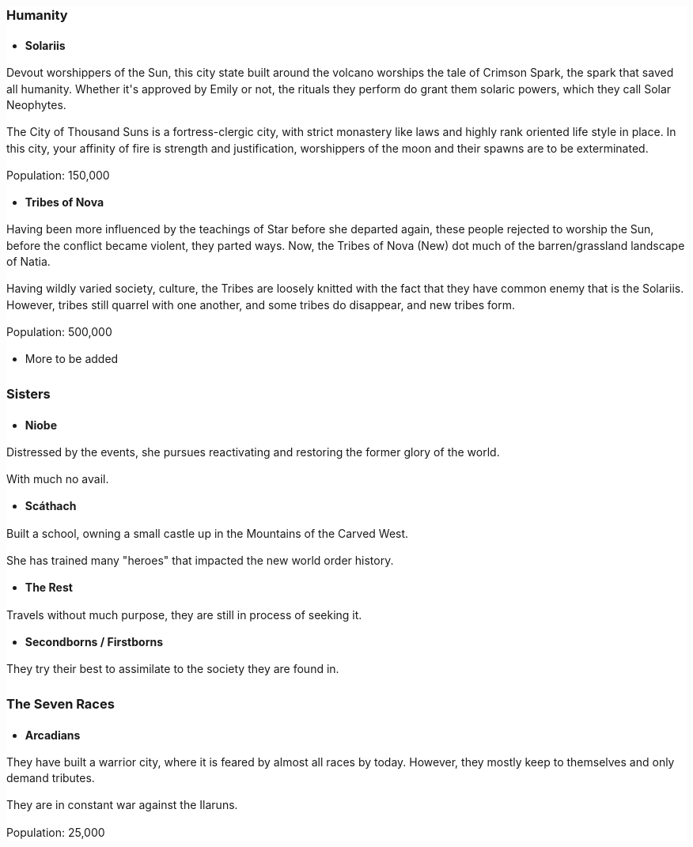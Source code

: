 ### Humanity

+ **Solariis**

Devout worshippers of the Sun, this city state built around the volcano worships the tale of Crimson Spark, the spark that saved all humanity. Whether it's approved by Emily or not, the rituals they perform do grant them solaric powers, which they call Solar Neophytes.

The City of Thousand Suns is a fortress-clergic city, with strict monastery like laws and highly rank oriented life style in place. In this city, your affinity of fire is strength and justification, worshippers of the moon and their spawns are to be exterminated.

Population: 150,000

+ **Tribes of Nova**

Having been more influenced by the teachings of Star before she departed again, these people rejected to worship the Sun, before the conflict became violent, they parted ways. Now, the Tribes of Nova (New) dot much of the barren/grassland landscape of Natia.

Having wildly varied society, culture, the Tribes are loosely knitted with the fact that they have common enemy that is the Solariis. However, tribes still quarrel with one another, and some tribes do disappear, and new tribes form.

Population: 500,000

+ More to be added

### Sisters

+ **Niobe**

Distressed by the events, she pursues reactivating and restoring the former glory of the world.

With much no avail.

+ **Scáthach**

Built a school, owning a small castle up in the Mountains of the Carved West.

She has trained many "heroes" that impacted the new world order history.

+ **The Rest**

Travels without much purpose, they are still in process of seeking it.

+ **Secondborns / Firstborns**

They try their best to assimilate to the society they are found in.

### The Seven Races

+ **Arcadians**

They have built a warrior city, where it is feared by almost all races by today. However, they mostly keep to themselves and only demand tributes.

They are in constant war against the Ilaruns.

Population: 25,000
